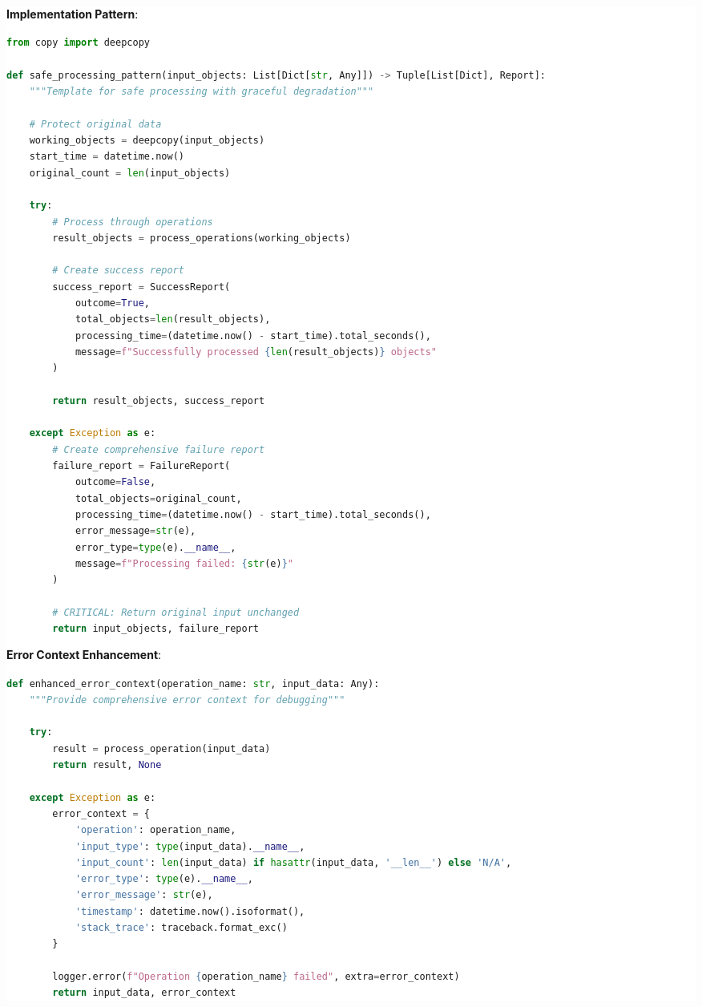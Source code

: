 **Implementation Pattern**:
```python
from copy import deepcopy

def safe_processing_pattern(input_objects: List[Dict[str, Any]]) -> Tuple[List[Dict], Report]:
    """Template for safe processing with graceful degradation"""
    
    # Protect original data
    working_objects = deepcopy(input_objects)
    start_time = datetime.now()
    original_count = len(input_objects)
    
    try:
        # Process through operations
        result_objects = process_operations(working_objects)
        
        # Create success report
        success_report = SuccessReport(
            outcome=True,
            total_objects=len(result_objects),
            processing_time=(datetime.now() - start_time).total_seconds(),
            message=f"Successfully processed {len(result_objects)} objects"
        )
        
        return result_objects, success_report
        
    except Exception as e:
        # Create comprehensive failure report
        failure_report = FailureReport(
            outcome=False,
            total_objects=original_count,
            processing_time=(datetime.now() - start_time).total_seconds(),
            error_message=str(e),
            error_type=type(e).__name__,
            message=f"Processing failed: {str(e)}"
        )
        
        # CRITICAL: Return original input unchanged
        return input_objects, failure_report
```

**Error Context Enhancement**:
```python
def enhanced_error_context(operation_name: str, input_data: Any):
    """Provide comprehensive error context for debugging"""
    
    try:
        result = process_operation(input_data)
        return result, None
        
    except Exception as e:
        error_context = {
            'operation': operation_name,
            'input_type': type(input_data).__name__,
            'input_count': len(input_data) if hasattr(input_data, '__len__') else 'N/A',
            'error_type': type(e).__name__,
            'error_message': str(e),
            'timestamp': datetime.now().isoformat(),
            'stack_trace': traceback.format_exc()
        }
        
        logger.error(f"Operation {operation_name} failed", extra=error_context)
        return input_data, error_context
```
